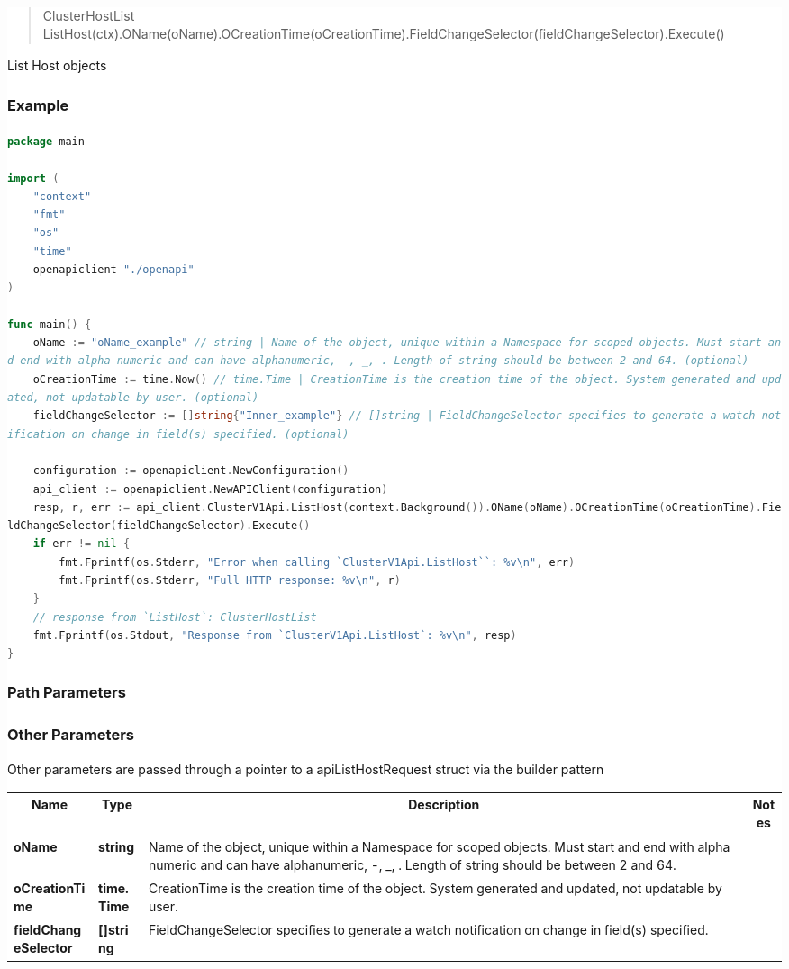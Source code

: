 > ClusterHostList ListHost(ctx).OName(oName).OCreationTime(oCreationTime).FieldChangeSelector(fieldChangeSelector).Execute()

List Host objects

### Example

```go
package main

import (
    "context"
    "fmt"
    "os"
    "time"
    openapiclient "./openapi"
)

func main() {
    oName := "oName_example" // string | Name of the object, unique within a Namespace for scoped objects. Must start and end with alpha numeric and can have alphanumeric, -, _, . Length of string should be between 2 and 64. (optional)
    oCreationTime := time.Now() // time.Time | CreationTime is the creation time of the object. System generated and updated, not updatable by user. (optional)
    fieldChangeSelector := []string{"Inner_example"} // []string | FieldChangeSelector specifies to generate a watch notification on change in field(s) specified. (optional)

    configuration := openapiclient.NewConfiguration()
    api_client := openapiclient.NewAPIClient(configuration)
    resp, r, err := api_client.ClusterV1Api.ListHost(context.Background()).OName(oName).OCreationTime(oCreationTime).FieldChangeSelector(fieldChangeSelector).Execute()
    if err != nil {
        fmt.Fprintf(os.Stderr, "Error when calling `ClusterV1Api.ListHost``: %v\n", err)
        fmt.Fprintf(os.Stderr, "Full HTTP response: %v\n", r)
    }
    // response from `ListHost`: ClusterHostList
    fmt.Fprintf(os.Stdout, "Response from `ClusterV1Api.ListHost`: %v\n", resp)
}
```

### Path Parameters



### Other Parameters

Other parameters are passed through a pointer to a apiListHostRequest struct via the builder pattern


Name | Type | Description  | Notes
------------- | ------------- | ------------- | -------------
 **oName** | **string** | Name of the object, unique within a Namespace for scoped objects. Must start and end with alpha numeric and can have alphanumeric, -, _, . Length of string should be between 2 and 64. | 
 **oCreationTime** | **time.Time** | CreationTime is the creation time of the object. System generated and updated, not updatable by user. | 
 **fieldChangeSelector** | **[]string** | FieldChangeSelector specifies to generate a watch notification on change in field(s) specified. | 
